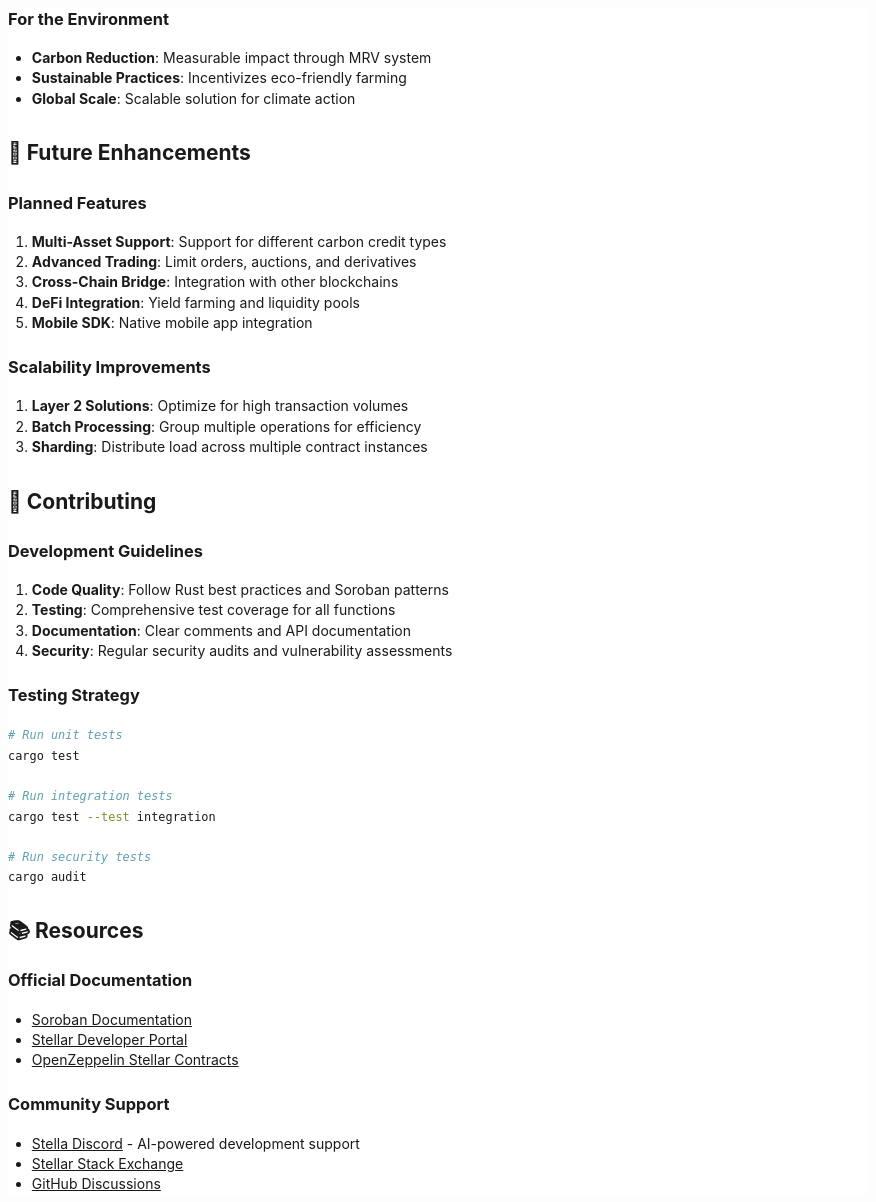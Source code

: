 ### For the Environment
- **Carbon Reduction**: Measurable impact through MRV system
- **Sustainable Practices**: Incentivizes eco-friendly farming
- **Global Scale**: Scalable solution for climate action

## 🚀 Future Enhancements

### Planned Features
1. **Multi-Asset Support**: Support for different carbon credit types
2. **Advanced Trading**: Limit orders, auctions, and derivatives
3. **Cross-Chain Bridge**: Integration with other blockchains
4. **DeFi Integration**: Yield farming and liquidity pools
5. **Mobile SDK**: Native mobile app integration

### Scalability Improvements
1. **Layer 2 Solutions**: Optimize for high transaction volumes
2. **Batch Processing**: Group multiple operations for efficiency
3. **Sharding**: Distribute load across multiple contract instances

## 🤝 Contributing

### Development Guidelines
1. **Code Quality**: Follow Rust best practices and Soroban patterns
2. **Testing**: Comprehensive test coverage for all functions
3. **Documentation**: Clear comments and API documentation
4. **Security**: Regular security audits and vulnerability assessments

### Testing Strategy
```bash
# Run unit tests
cargo test

# Run integration tests
cargo test --test integration

# Run security tests
cargo audit
```

## 📚 Resources

### Official Documentation
- [Soroban Documentation](https://soroban.stellar.org/docs)
- [Stellar Developer Portal](https://developers.stellar.org)
- [OpenZeppelin Stellar Contracts](https://github.com/OpenZeppelin/openzeppelin-contracts-stellar)

### Community Support
- [Stella Discord](https://discord.gg/stellar) - AI-powered development support
- [Stellar Stack Exchange](https://stellar.stackexchange.com)
- [GitHub Discussions](https://github.com/stellar/soroban/discussions)
